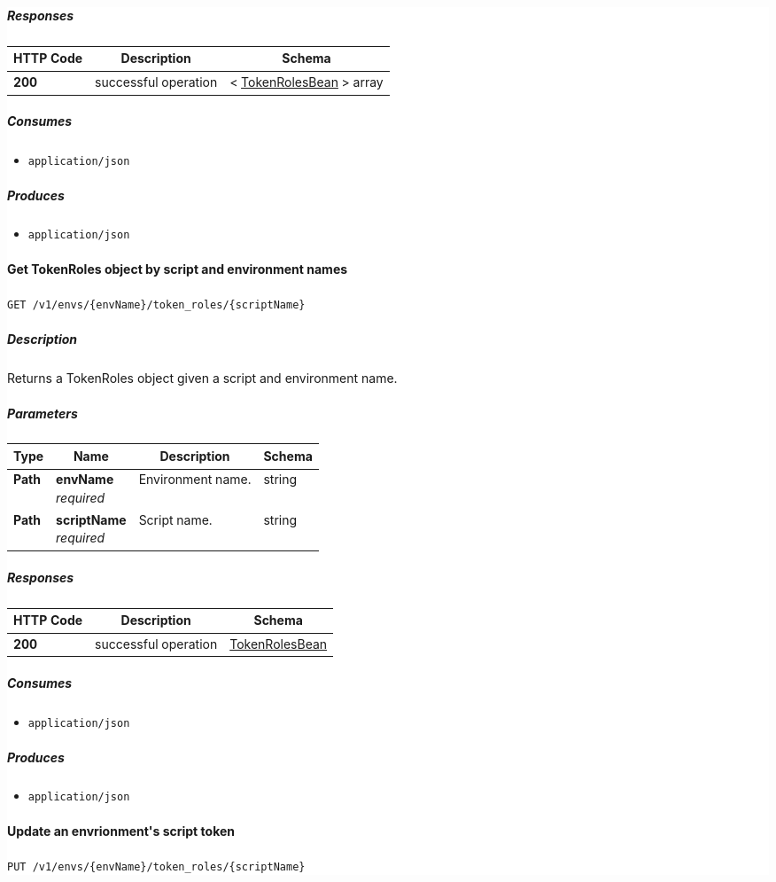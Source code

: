 
##### Responses

|HTTP Code|Description|Schema|
|---|---|---|
|**200**|successful operation|< [TokenRolesBean](#tokenrolesbean) > array|


##### Consumes

* `application/json`


##### Produces

* `application/json`


<a name="getbynameandresource_1"></a>
#### Get TokenRoles object by script and environment names
```
GET /v1/envs/{envName}/token_roles/{scriptName}
```


##### Description
Returns a TokenRoles object given a script and environment name.


##### Parameters

|Type|Name|Description|Schema|
|---|---|---|---|
|**Path**|**envName**  <br>*required*|Environment name.|string|
|**Path**|**scriptName**  <br>*required*|Script name.|string|


##### Responses

|HTTP Code|Description|Schema|
|---|---|---|
|**200**|successful operation|[TokenRolesBean](#tokenrolesbean)|


##### Consumes

* `application/json`


##### Produces

* `application/json`


<a name="update_12"></a>
#### Update an envrionment's script token
```
PUT /v1/envs/{envName}/token_roles/{scriptName}
```
